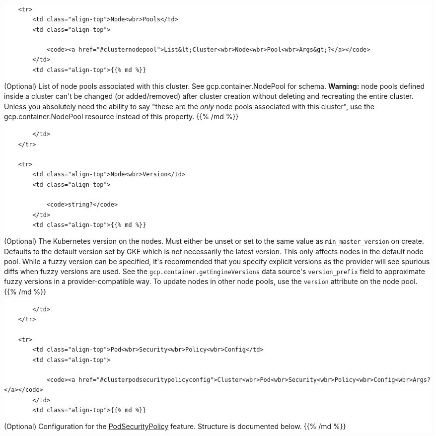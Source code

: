         <tr>
            <td class="align-top">Node<wbr>Pools</td>
            <td class="align-top">
                
                <code><a href="#clusternodepool">List&lt;Cluster<wbr>Node<wbr>Pool<wbr>Args&gt;?</a></code>
            </td>
            <td class="align-top">{{% md %}} 
 (Optional)
List of node pools associated with this cluster.
See gcp.container.NodePool for schema.
**Warning:** node pools defined inside a cluster can&#39;t be changed (or added/removed) after
cluster creation without deleting and recreating the entire cluster. Unless you absolutely need the ability
to say &#34;these are the _only_ node pools associated with this cluster&#34;, use the
gcp.container.NodePool resource instead of this property.
 {{% /md %}}

            
            </td>
        </tr>
    
        <tr>
            <td class="align-top">Node<wbr>Version</td>
            <td class="align-top">
                
                <code>string?</code>
            </td>
            <td class="align-top">{{% md %}} 
 (Optional)
The Kubernetes version on the nodes. Must either be unset
or set to the same value as `min_master_version` on create. Defaults to the default
version set by GKE which is not necessarily the latest version. This only affects
nodes in the default node pool. While a fuzzy version can be specified, it&#39;s
recommended that you specify explicit versions as the provider will see spurious diffs
when fuzzy versions are used. See the `gcp.container.getEngineVersions` data source&#39;s
`version_prefix` field to approximate fuzzy versions in a provider-compatible way.
To update nodes in other node pools, use the `version` attribute on the node pool.
 {{% /md %}}

            
            </td>
        </tr>
    
        <tr>
            <td class="align-top">Pod<wbr>Security<wbr>Policy<wbr>Config</td>
            <td class="align-top">
                
                <code><a href="#clusterpodsecuritypolicyconfig">Cluster<wbr>Pod<wbr>Security<wbr>Policy<wbr>Config<wbr>Args?</a></code>
            </td>
            <td class="align-top">{{% md %}} 
 (Optional)
Configuration for the
[PodSecurityPolicy](https://cloud.google.com/kubernetes-engine/docs/how-to/pod-security-policies) feature.
Structure is documented below.
 {{% /md %}}
